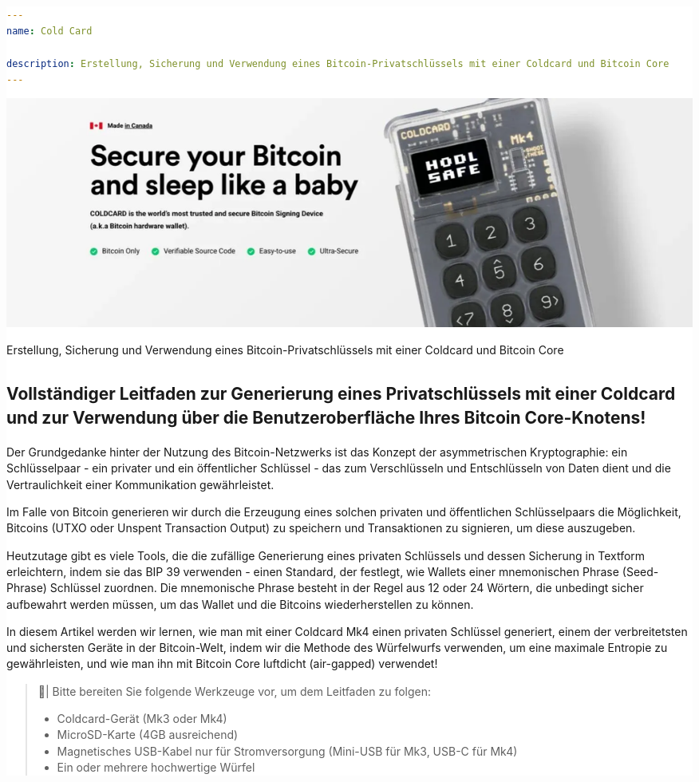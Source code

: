 ```yaml
---
name: Cold Card

description: Erstellung, Sicherung und Verwendung eines Bitcoin-Privatschlüssels mit einer Coldcard und Bitcoin Core
---
```


![cover](assets/cover.webp)

Erstellung, Sicherung und Verwendung eines Bitcoin-Privatschlüssels mit einer Coldcard und Bitcoin Core

## Vollständiger Leitfaden zur Generierung eines Privatschlüssels mit einer Coldcard und zur Verwendung über die Benutzeroberfläche Ihres Bitcoin Core-Knotens!

Der Grundgedanke hinter der Nutzung des Bitcoin-Netzwerks ist das Konzept der asymmetrischen Kryptographie: ein Schlüsselpaar - ein privater und ein öffentlicher Schlüssel - das zum Verschlüsseln und Entschlüsseln von Daten dient und die Vertraulichkeit einer Kommunikation gewährleistet.

Im Falle von Bitcoin generieren wir durch die Erzeugung eines solchen privaten und öffentlichen Schlüsselpaars die Möglichkeit, Bitcoins (UTXO oder Unspent Transaction Output) zu speichern und Transaktionen zu signieren, um diese auszugeben.

Heutzutage gibt es viele Tools, die die zufällige Generierung eines privaten Schlüssels und dessen Sicherung in Textform erleichtern, indem sie das BIP 39 verwenden - einen Standard, der festlegt, wie Wallets einer mnemonischen Phrase (Seed-Phrase) Schlüssel zuordnen. Die mnemonische Phrase besteht in der Regel aus 12 oder 24 Wörtern, die unbedingt sicher aufbewahrt werden müssen, um das Wallet und die Bitcoins wiederherstellen zu können.

In diesem Artikel werden wir lernen, wie man mit einer Coldcard Mk4 einen privaten Schlüssel generiert, einem der verbreitetsten und sichersten Geräte in der Bitcoin-Welt, indem wir die Methode des Würfelwurfs verwenden, um eine maximale Entropie zu gewährleisten, und wie man ihn mit Bitcoin Core luftdicht (air-gapped) verwendet!

> 🧰| Bitte bereiten Sie folgende Werkzeuge vor, um dem Leitfaden zu folgen:
>
> - Coldcard-Gerät (Mk3 oder Mk4)
> - MicroSD-Karte (4GB ausreichend)
> - Magnetisches USB-Kabel nur für Stromversorgung (Mini-USB für Mk3, USB-C für Mk4)
> - Ein oder mehrere hochwertige Würfel

